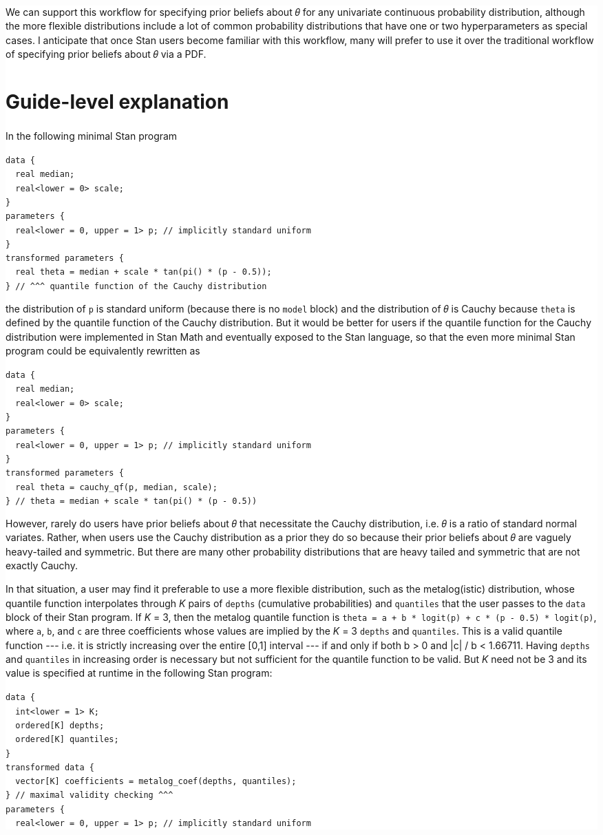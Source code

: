 We can support this workflow for specifying prior beliefs about 𝜃 for any univariate continuous probability distribution, although the more flexible distributions include a lot of common probability distributions that have one or two hyperparameters as special cases. I anticipate that once Stan users become familiar with this workflow, many will prefer to use it over the traditional workflow of specifying prior beliefs about 𝜃 via a PDF.

# Guide-level explanation
[guide-level-explanation]: #guide-level-explanation

In the following minimal Stan program
```
data {
  real median;
  real<lower = 0> scale;
}
parameters {
  real<lower = 0, upper = 1> p; // implicitly standard uniform
}
transformed parameters {
  real theta = median + scale * tan(pi() * (p - 0.5));
} // ^^^ quantile function of the Cauchy distribution
```
the distribution of `p` is standard uniform (because there is no `model` block) and the distribution of 𝜃 is Cauchy because `theta` is defined by the quantile function of the Cauchy distribution. But it would be better for users if the quantile function for the Cauchy distribution were implemented in Stan Math and eventually exposed to the Stan language, so that the even more minimal Stan program could be equivalently rewritten as
```
data {
  real median;
  real<lower = 0> scale;
}
parameters {
  real<lower = 0, upper = 1> p; // implicitly standard uniform
}
transformed parameters {
  real theta = cauchy_qf(p, median, scale);
} // theta = median + scale * tan(pi() * (p - 0.5))
```
However, rarely do users have prior beliefs about 𝜃 that necessitate the Cauchy distribution, i.e. 𝜃 is a ratio of standard normal variates. Rather, when users use the Cauchy distribution as a prior they do so because their prior beliefs about 𝜃 are vaguely heavy-tailed and symmetric. But there are many other probability distributions that are heavy tailed and symmetric that are not exactly Cauchy. 

In that situation, a user may find it preferable to use a more flexible distribution, such as the metalog(istic) distribution, whose quantile function interpolates through _K_ pairs of `depths` (cumulative probabilities) and `quantiles` that the user passes to the `data` block of their Stan program. If _K_ = 3, then the metalog quantile function is `theta = a + b * logit(p) + c * (p - 0.5) * logit(p)`, where `a`, `b`, and `c` are three coefficients whose values are implied by the _K_ = 3 `depths` and `quantiles`. This is a valid quantile function --- i.e. it is strictly increasing over the entire [0,1] interval --- if and only if both b > 0 and |c| / b < 1.66711. Having `depths` and `quantiles` in increasing order is necessary but not sufficient for the quantile function to be valid. But _K_ need not be 3 and its value is specified at runtime in the following Stan program:
```
data {
  int<lower = 1> K;
  ordered[K] depths;
  ordered[K] quantiles;
}
transformed data {
  vector[K] coefficients = metalog_coef(depths, quantiles);
} // maximal validity checking ^^^
parameters {
  real<lower = 0, upper = 1> p; // implicitly standard uniform
```

[summary]: #summary
[motivation]: #motivation
[reference-level-explanation]: #reference-level-explanation
[drawbacks]: #drawbacks
[rationale-and-alternatives]: #rationale-and-alternatives
[prior-art]: #prior-art
[unresolved-questions]: #unresolved-questions
[K3]: 0028-quantile-functions.png